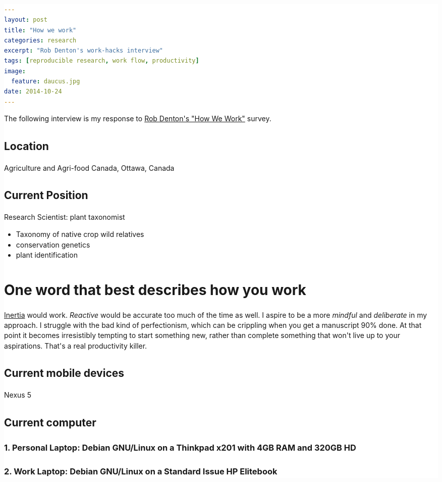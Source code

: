 ```yaml
---
layout: post
title: "How we work"
categories: research
excerpt: "Rob Denton's work-hacks interview"
tags: [reproducible research, work flow, productivity]
image:
  feature: daucus.jpg
date: 2014-10-24
---
```


The following interview is my response to
[Rob Denton's "How We Work"](http://rddenton.blogspot.ca/2014/11/how-we-work-dr-tyler-smith-talks.html)
survey.

## Location

Agriculture and Agri-food Canada, Ottawa, Canada

## Current Position

Research Scientist: plant taxonomist

- Taxonomy of native crop wild relatives
- conservation genetics
- plant identification

# One word that best describes how you work
[Inertia](http://rddenton.blogspot.ca/2014/09/how-we-work-dr-paul-hurtado.html)
would work. *Reactive* would be accurate too much of the time as well.
I aspire to be a more *mindful* and *deliberate* in my approach. I struggle
with the bad kind of perfectionism, which can be crippling when you get a
manuscript 90% done. At that point it becomes irresistibly tempting to
start something new, rather than complete something that won't live up to
your aspirations. That's a real productivity killer.

## Current mobile devices
Nexus 5

## Current computer

### 1. Personal Laptop: Debian GNU/Linux on a Thinkpad x201 with 4GB RAM and 320GB HD

### 2. Work Laptop: Debian GNU/Linux on a Standard Issue HP Elitebook

